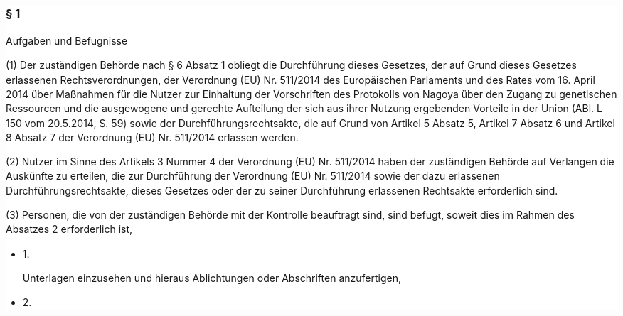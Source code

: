 </div>

</div>

</div>

<span id="BJNR209210015BJNE000100000.html"></span>

### § 1  
Aufgaben und Befugnisse

<div>

<div class="jnhtml">

<div>

<div class="jurAbsatz">

(1) Der zuständigen Behörde nach § 6 Absatz 1 obliegt die Durchführung
dieses Gesetzes, der auf Grund dieses Gesetzes erlassenen
Rechtsverordnungen, der Verordnung (EU) Nr. 511/2014 des Europäischen
Parlaments und des Rates vom 16. April 2014 über Maßnahmen für die
Nutzer zur Einhaltung der Vorschriften des Protokolls von Nagoya über
den Zugang zu genetischen Ressourcen und die ausgewogene und gerechte
Aufteilung der sich aus ihrer Nutzung ergebenden Vorteile in der Union
(ABl. L 150 vom 20.5.2014, S. 59) sowie der Durchführungsrechtsakte, die
auf Grund von Artikel 5 Absatz 5, Artikel 7 Absatz 6 und Artikel 8
Absatz 7 der Verordnung (EU) Nr. 511/2014 erlassen werden.

</div>

<div class="jurAbsatz">

(2) Nutzer im Sinne des Artikels 3 Nummer 4 der Verordnung (EU) Nr.
511/2014 haben der zuständigen Behörde auf Verlangen die Auskünfte zu
erteilen, die zur Durchführung der Verordnung (EU) Nr. 511/2014 sowie
der dazu erlassenen Durchführungsrechtsakte, dieses Gesetzes oder der zu
seiner Durchführung erlassenen Rechtsakte erforderlich sind.

</div>

<div class="jurAbsatz">

(3) Personen, die von der zuständigen Behörde mit der Kontrolle
beauftragt sind, sind befugt, soweit dies im Rahmen des Absatzes 2
erforderlich ist,

  - 1\.
    
    <div>
    
    Unterlagen einzusehen und hieraus Ablichtungen oder Abschriften
    anzufertigen,
    
    </div>

  - 2\.
    
    <div>
    